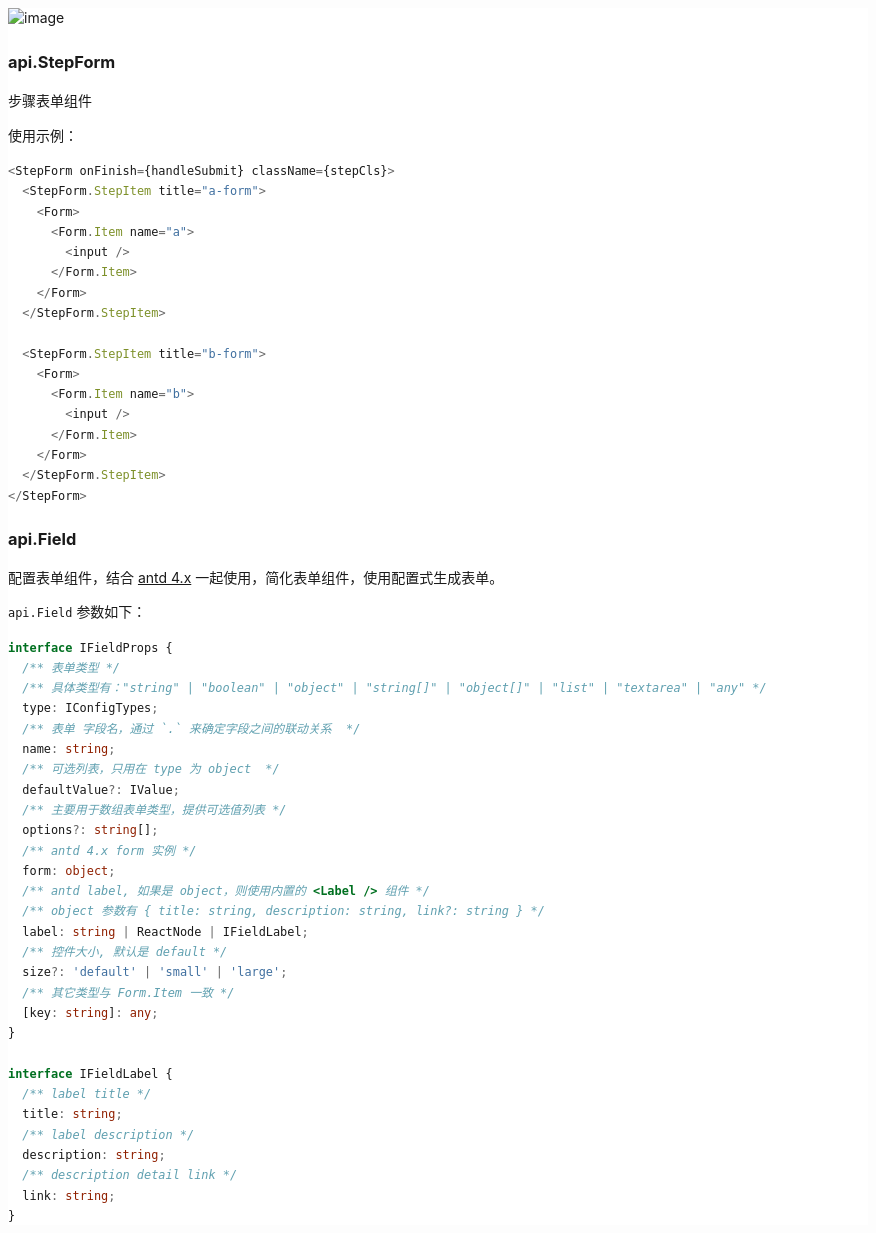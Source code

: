 ![image](https://user-images.githubusercontent.com/13595509/67653846-34e70500-f986-11e9-81be-16a9ac219cde.png)

### api.StepForm

步骤表单组件

使用示例：

```js
<StepForm onFinish={handleSubmit} className={stepCls}>
  <StepForm.StepItem title="a-form">
    <Form>
      <Form.Item name="a">
        <input />
      </Form.Item>
    </Form>
  </StepForm.StepItem>

  <StepForm.StepItem title="b-form">
    <Form>
      <Form.Item name="b">
        <input />
      </Form.Item>
    </Form>
  </StepForm.StepItem>
</StepForm>
```

### api.Field

配置表单组件，结合 [antd 4.x](https://4-0-prepare--ant-design.netlify.com/components/form-cn/) 一起使用，简化表单组件，使用配置式生成表单。

`api.Field` 参数如下：

```ts
interface IFieldProps {
  /** 表单类型 */
  /** 具体类型有："string" | "boolean" | "object" | "string[]" | "object[]" | "list" | "textarea" | "any" */
  type: IConfigTypes;
  /** 表单 字段名，通过 `.` 来确定字段之间的联动关系  */
  name: string;
  /** 可选列表，只用在 type 为 object  */
  defaultValue?: IValue;
  /** 主要用于数组表单类型，提供可选值列表 */
  options?: string[];
  /** antd 4.x form 实例 */
  form: object;
  /** antd label, 如果是 object，则使用内置的 <Label /> 组件 */
  /** object 参数有 { title: string, description: string, link?: string } */
  label: string | ReactNode | IFieldLabel;
  /** 控件大小, 默认是 default */
  size?: 'default' | 'small' | 'large';
  /** 其它类型与 Form.Item 一致 */
  [key: string]: any;
}

interface IFieldLabel {
  /** label title */
  title: string;
  /** label description */
  description: string;
  /** description detail link */
  link: string;
}
```